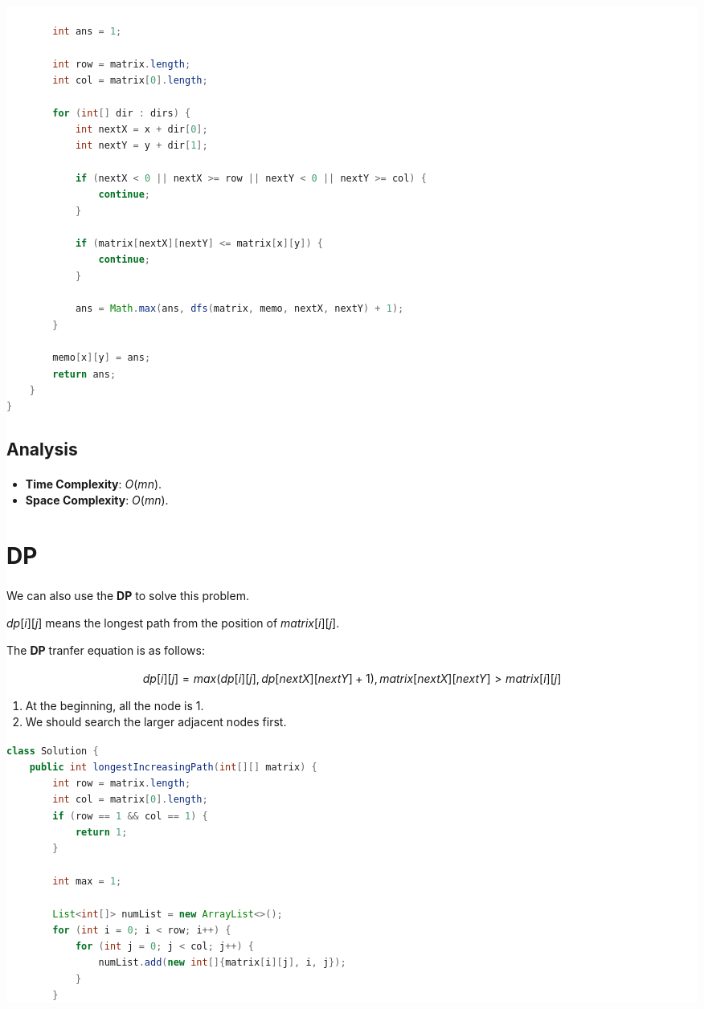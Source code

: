 ```java

        int ans = 1;

        int row = matrix.length;
        int col = matrix[0].length;

        for (int[] dir : dirs) {
            int nextX = x + dir[0];
            int nextY = y + dir[1];

            if (nextX < 0 || nextX >= row || nextY < 0 || nextY >= col) {
                continue;
            }

            if (matrix[nextX][nextY] <= matrix[x][y]) {
                continue;
            }

            ans = Math.max(ans, dfs(matrix, memo, nextX, nextY) + 1);
        }

        memo[x][y] = ans;
        return ans;
    }
}
```

## Analysis

- **Time Complexity**: $O(mn)$.
- **Space Complexity**: $O(mn)$.

# DP

We can also use the **DP** to solve this problem.

$dp[i][j]$ means the longest path from the position of $matrix[i][j]$.

The **DP** tranfer equation is as follows:

$$
dp[i][j] = max(dp[i][j], dp[nextX][nextY] + 1), matrix[nextX][nextY] > matrix[i][j]
$$

1. At the beginning, all the node is $1$.
2. We should search the larger adjacent nodes first.

```java
class Solution {
    public int longestIncreasingPath(int[][] matrix) {
        int row = matrix.length;
        int col = matrix[0].length;
        if (row == 1 && col == 1) {
            return 1;
        }

        int max = 1;

        List<int[]> numList = new ArrayList<>();
        for (int i = 0; i < row; i++) {
            for (int j = 0; j < col; j++) {
                numList.add(new int[]{matrix[i][j], i, j});
            }
        }
```